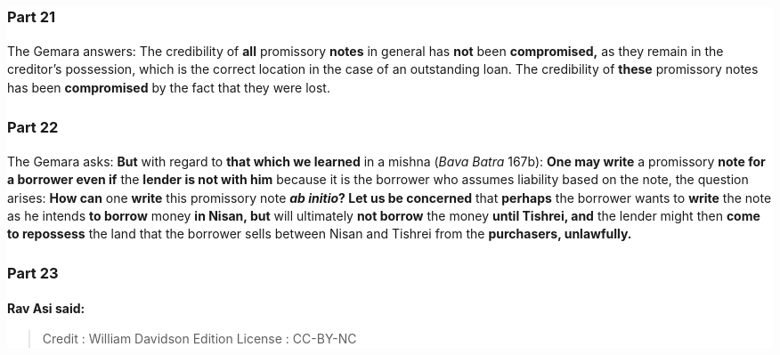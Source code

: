 ### Part 21
The Gemara answers: The credibility of <b>all</b> promissory <b>notes</b> in general has <b>not</b> been <b>compromised,</b> as they remain in the creditor’s possession, which is the correct location in the case of an outstanding loan. The credibility of <b>these</b> promissory notes has been <b>compromised</b> by the fact that they were lost.

### Part 22
The Gemara asks: <b>But</b> with regard to <b>that which we learned</b> in a mishna (<i>Bava Batra</i> 167b): <b>One may write</b> a promissory <b>note for a borrower even if</b> the <b>lender is not with him</b> because it is the borrower who assumes liability based on the note, the question arises: <b>How can</b> one <b>write</b> this promissory note <b><i>ab initio</i>? Let us be concerned</b> that <b>perhaps</b> the borrower wants to <b>write</b> the note as he intends <b>to borrow</b> money <b>in Nisan, but</b> will ultimately <b>not borrow</b> the money <b>until Tishrei, and</b> the lender might then <b>come to repossess</b> the land that the borrower sells between Nisan and Tishrei from the <b>purchasers, unlawfully.</b>

### Part 23
<b>Rav Asi said:</b>

>Credit : William Davidson Edition
>License : CC-BY-NC